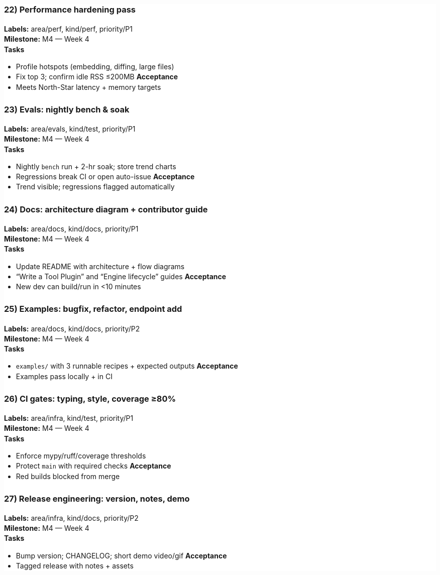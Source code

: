 ### 22) Performance hardening pass
**Labels:** area/perf, kind/perf, priority/P1  
**Milestone:** M4 — Week 4  
**Tasks**
- Profile hotspots (embedding, diffing, large files)
- Fix top 3; confirm idle RSS ≤200MB
**Acceptance**
- Meets North-Star latency + memory targets

### 23) Evals: nightly bench & soak
**Labels:** area/evals, kind/test, priority/P1  
**Milestone:** M4 — Week 4  
**Tasks**
- Nightly `bench` run + 2-hr soak; store trend charts
- Regressions break CI or open auto-issue
**Acceptance**
- Trend visible; regressions flagged automatically

### 24) Docs: architecture diagram + contributor guide
**Labels:** area/docs, kind/docs, priority/P1  
**Milestone:** M4 — Week 4  
**Tasks**
- Update README with architecture + flow diagrams
- “Write a Tool Plugin” and “Engine lifecycle” guides
**Acceptance**
- New dev can build/run in <10 minutes

### 25) Examples: bugfix, refactor, endpoint add
**Labels:** area/docs, kind/docs, priority/P2  
**Milestone:** M4 — Week 4  
**Tasks**
- `examples/` with 3 runnable recipes + expected outputs
**Acceptance**
- Examples pass locally + in CI

### 26) CI gates: typing, style, coverage ≥80%
**Labels:** area/infra, kind/test, priority/P1  
**Milestone:** M4 — Week 4  
**Tasks**
- Enforce mypy/ruff/coverage thresholds
- Protect `main` with required checks
**Acceptance**
- Red builds blocked from merge

### 27) Release engineering: version, notes, demo
**Labels:** area/infra, kind/docs, priority/P2  
**Milestone:** M4 — Week 4  
**Tasks**
- Bump version; CHANGELOG; short demo video/gif
**Acceptance**
- Tagged release with notes + assets
